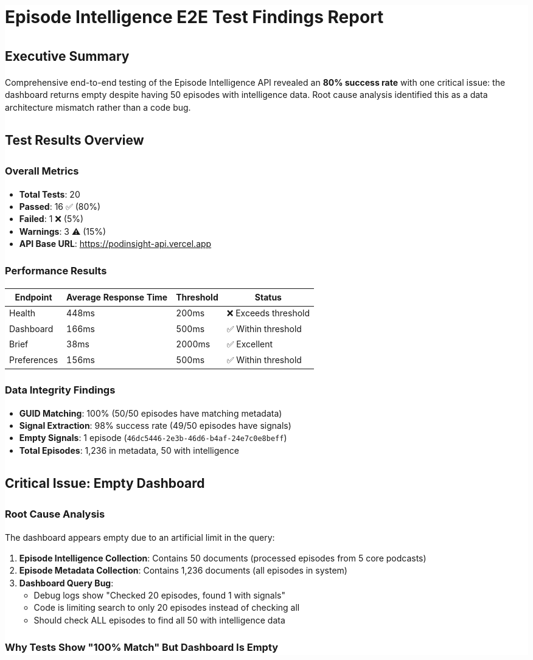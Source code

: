 # Episode Intelligence E2E Test Findings Report

## Executive Summary

Comprehensive end-to-end testing of the Episode Intelligence API revealed an **80% success rate** with one critical issue: the dashboard returns empty despite having 50 episodes with intelligence data. Root cause analysis identified this as a data architecture mismatch rather than a code bug.

## Test Results Overview

### Overall Metrics
- **Total Tests**: 20
- **Passed**: 16 ✅ (80%)
- **Failed**: 1 ❌ (5%)
- **Warnings**: 3 ⚠️ (15%)
- **API Base URL**: https://podinsight-api.vercel.app

### Performance Results
| Endpoint | Average Response Time | Threshold | Status |
|----------|---------------------|-----------|---------|
| Health | 448ms | 200ms | ❌ Exceeds threshold |
| Dashboard | 166ms | 500ms | ✅ Within threshold |
| Brief | 38ms | 2000ms | ✅ Excellent |
| Preferences | 156ms | 500ms | ✅ Within threshold |

### Data Integrity Findings
- **GUID Matching**: 100% (50/50 episodes have matching metadata)
- **Signal Extraction**: 98% success rate (49/50 episodes have signals)
- **Empty Signals**: 1 episode (`46dc5446-2e3b-46d6-b4af-24e7c0e8beff`)
- **Total Episodes**: 1,236 in metadata, 50 with intelligence

## Critical Issue: Empty Dashboard

### Root Cause Analysis

The dashboard appears empty due to an artificial limit in the query:

1. **Episode Intelligence Collection**: Contains 50 documents (processed episodes from 5 core podcasts)
2. **Episode Metadata Collection**: Contains 1,236 documents (all episodes in system)
3. **Dashboard Query Bug**:
   - Debug logs show "Checked 20 episodes, found 1 with signals"
   - Code is limiting search to only 20 episodes instead of checking all
   - Should check ALL episodes to find all 50 with intelligence data

### Why Tests Show "100% Match" But Dashboard Is Empty
